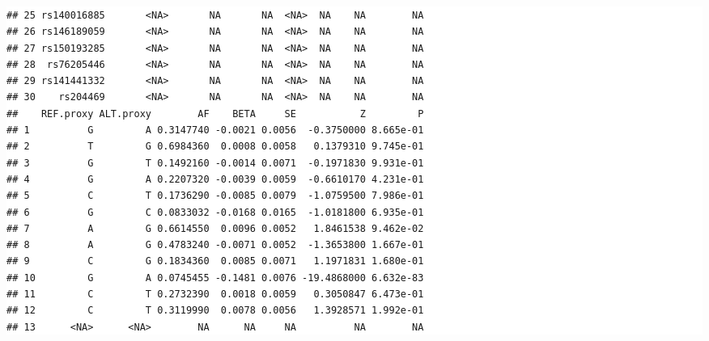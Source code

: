     ## 25 rs140016885       <NA>       NA       NA  <NA>  NA    NA        NA
    ## 26 rs146189059       <NA>       NA       NA  <NA>  NA    NA        NA
    ## 27 rs150193285       <NA>       NA       NA  <NA>  NA    NA        NA
    ## 28  rs76205446       <NA>       NA       NA  <NA>  NA    NA        NA
    ## 29 rs141441332       <NA>       NA       NA  <NA>  NA    NA        NA
    ## 30    rs204469       <NA>       NA       NA  <NA>  NA    NA        NA
    ##    REF.proxy ALT.proxy        AF    BETA     SE           Z         P
    ## 1          G         A 0.3147740 -0.0021 0.0056  -0.3750000 8.665e-01
    ## 2          T         G 0.6984360  0.0008 0.0058   0.1379310 9.745e-01
    ## 3          G         T 0.1492160 -0.0014 0.0071  -0.1971830 9.931e-01
    ## 4          G         A 0.2207320 -0.0039 0.0059  -0.6610170 4.231e-01
    ## 5          C         T 0.1736290 -0.0085 0.0079  -1.0759500 7.986e-01
    ## 6          G         C 0.0833032 -0.0168 0.0165  -1.0181800 6.935e-01
    ## 7          A         G 0.6614550  0.0096 0.0052   1.8461538 9.462e-02
    ## 8          A         G 0.4783240 -0.0071 0.0052  -1.3653800 1.667e-01
    ## 9          C         G 0.1834360  0.0085 0.0071   1.1971831 1.680e-01
    ## 10         G         A 0.0745455 -0.1481 0.0076 -19.4868000 6.632e-83
    ## 11         C         T 0.2732390  0.0018 0.0059   0.3050847 6.473e-01
    ## 12         C         T 0.3119990  0.0078 0.0056   1.3928571 1.992e-01
    ## 13      <NA>      <NA>        NA      NA     NA          NA        NA